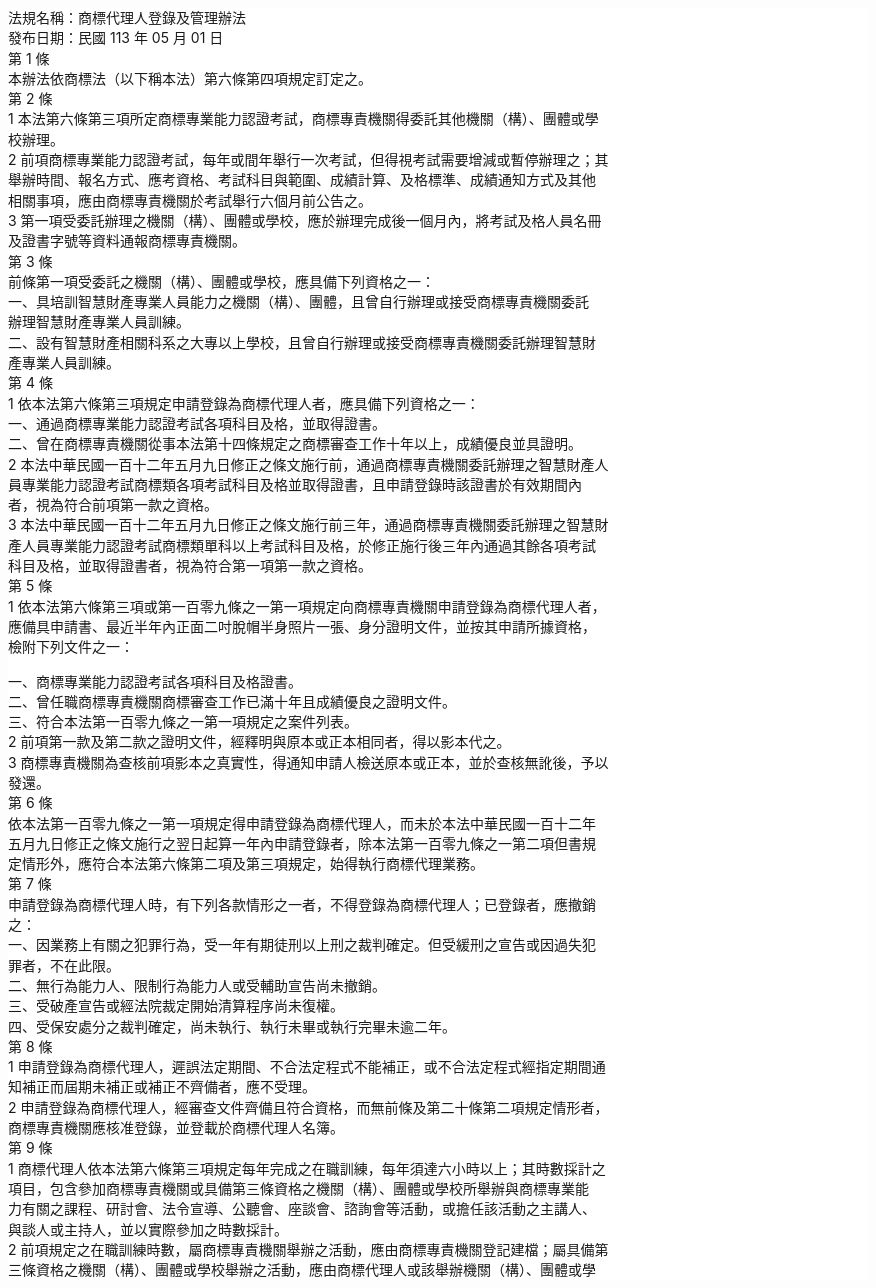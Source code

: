 法規名稱：商標代理人登錄及管理辦法  
發布日期：民國 113 年 05 月 01 日  
第 1 條  
本辦法依商標法（以下稱本法）第六條第四項規定訂定之。  
第 2 條  
1 本法第六條第三項所定商標專業能力認證考試，商標專責機關得委託其他機關（構）、團體或學  
校辦理。  
2 前項商標專業能力認證考試，每年或間年舉行一次考試，但得視考試需要增減或暫停辦理之；其  
舉辦時間、報名方式、應考資格、考試科目與範圍、成績計算、及格標準、成績通知方式及其他  
相關事項，應由商標專責機關於考試舉行六個月前公告之。  
3 第一項受委託辦理之機關（構）、團體或學校，應於辦理完成後一個月內，將考試及格人員名冊  
及證書字號等資料通報商標專責機關。  
第 3 條  
前條第一項受委託之機關（構）、團體或學校，應具備下列資格之一：  
一、具培訓智慧財產專業人員能力之機關（構）、團體，且曾自行辦理或接受商標專責機關委託  
辦理智慧財產專業人員訓練。  
二、設有智慧財產相關科系之大專以上學校，且曾自行辦理或接受商標專責機關委託辦理智慧財  
產專業人員訓練。  
第 4 條  
1 依本法第六條第三項規定申請登錄為商標代理人者，應具備下列資格之一：  
一、通過商標專業能力認證考試各項科目及格，並取得證書。  
二、曾在商標專責機關從事本法第十四條規定之商標審查工作十年以上，成績優良並具證明。  
2 本法中華民國一百十二年五月九日修正之條文施行前，通過商標專責機關委託辦理之智慧財產人  
員專業能力認證考試商標類各項考試科目及格並取得證書，且申請登錄時該證書於有效期間內  
者，視為符合前項第一款之資格。  
3 本法中華民國一百十二年五月九日修正之條文施行前三年，通過商標專責機關委託辦理之智慧財  
產人員專業能力認證考試商標類單科以上考試科目及格，於修正施行後三年內通過其餘各項考試  
科目及格，並取得證書者，視為符合第一項第一款之資格。  
第 5 條  
1 依本法第六條第三項或第一百零九條之一第一項規定向商標專責機關申請登錄為商標代理人者，  
應備具申請書、最近半年內正面二吋脫帽半身照片一張、身分證明文件，並按其申請所據資格，  
檢附下列文件之一：  


一、商標專業能力認證考試各項科目及格證書。  
二、曾任職商標專責機關商標審查工作已滿十年且成績優良之證明文件。  
三、符合本法第一百零九條之一第一項規定之案件列表。  
2 前項第一款及第二款之證明文件，經釋明與原本或正本相同者，得以影本代之。  
3 商標專責機關為查核前項影本之真實性，得通知申請人檢送原本或正本，並於查核無訛後，予以  
發還。  
第 6 條  
依本法第一百零九條之一第一項規定得申請登錄為商標代理人，而未於本法中華民國一百十二年  
五月九日修正之條文施行之翌日起算一年內申請登錄者，除本法第一百零九條之一第二項但書規  
定情形外，應符合本法第六條第二項及第三項規定，始得執行商標代理業務。  
第 7 條  
申請登錄為商標代理人時，有下列各款情形之一者，不得登錄為商標代理人；已登錄者，應撤銷  
之：  
一、因業務上有關之犯罪行為，受一年有期徒刑以上刑之裁判確定。但受緩刑之宣告或因過失犯  
罪者，不在此限。  
二、無行為能力人、限制行為能力人或受輔助宣告尚未撤銷。  
三、受破產宣告或經法院裁定開始清算程序尚未復權。  
四、受保安處分之裁判確定，尚未執行、執行未畢或執行完畢未逾二年。  
第 8 條  
1 申請登錄為商標代理人，遲誤法定期間、不合法定程式不能補正，或不合法定程式經指定期間通  
知補正而屆期未補正或補正不齊備者，應不受理。  
2 申請登錄為商標代理人，經審查文件齊備且符合資格，而無前條及第二十條第二項規定情形者，  
商標專責機關應核准登錄，並登載於商標代理人名簿。  
第 9 條  
1 商標代理人依本法第六條第三項規定每年完成之在職訓練，每年須達六小時以上；其時數採計之  
項目，包含參加商標專責機關或具備第三條資格之機關（構）、團體或學校所舉辦與商標專業能  
力有關之課程、研討會、法令宣導、公聽會、座談會、諮詢會等活動，或擔任該活動之主講人、  
與談人或主持人，並以實際參加之時數採計。  
2 前項規定之在職訓練時數，屬商標專責機關舉辦之活動，應由商標專責機關登記建檔；屬具備第  
三條資格之機關（構）、團體或學校舉辦之活動，應由商標代理人或該舉辦機關（構）、團體或學  